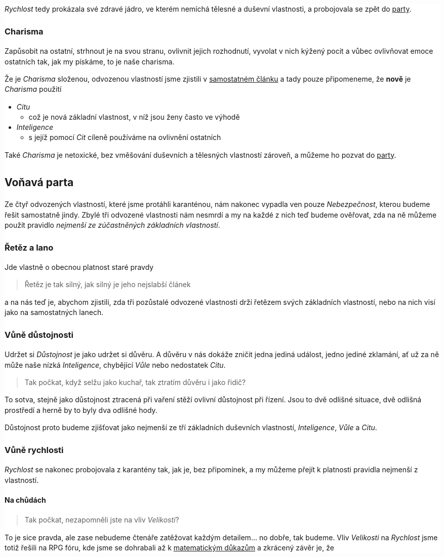 *Rychlost* tedy prokázala své zdravé jádro, ve kterém nemíchá tělesné a duševní vlastnosti, a probojovala se zpět do [party](#Voňavá_parta).

### Charisma

Zapůsobit na ostatní, strhnout je na svou stranu, ovlivnit jejich rozhodnutí, vyvolat v nich kýžený pocit a vůbec ovlivňovat emoce ostatních tak, jak my pískáme, to je naše charisma.

Že je *Charisma* složenou, odvozenou vlastností jsme zjistili v [samostatném článku](2018-10-31-cit_pro_charisma.md) a tady pouze připomeneme, že **nově** je *Charisma* použití

- *Citu*
    - což je nová základní vlastnost, v níž jsou ženy často ve výhodě
- *Inteligence*
    - s jejíž pomocí *Cit* cíleně používáme na ovlivnění ostatních

Také *Charisma* je netoxické, bez vměšování duševních a tělesných vlastností zároveň, a můžeme ho pozvat do [party](#Voňavá_parta).

## Voňavá parta

Ze čtyř odvozených vlastností, které jsme protáhli karanténou, nám nakonec vypadla ven pouze *Nebezpečnost*, kterou budeme řešit samostatně jindy. Zbylé tři odvozené vlastnosti nám nesmrdí a my na každé z nich teď budeme ověřovat, zda na ně můžeme použít pravidlo *nejmenší ze zúčastněných základních vlastností*.

### Řetěz a lano
Jde vlastně o obecnou platnost staré pravdy
> Řetěz je tak silný, jak silný je jeho nejslabší článek

a na nás teď je, abychom zjistili, zda tři pozůstalé odvozené vlastnosti drží řetězem svých základních vlastností, nebo na nich visí jako na samostatných lanech.

### Vůně důstojnosti
Udržet si *Důstojnost* je jako udržet si důvěru. A důvěru v nás dokáže zničit jedna jediná událost, jedno jediné zklamání, ať už za ně může naše nízká *Inteligence*, chybějící *Vůle* nebo nedostatek *Citu*.
> Tak počkat, když selžu jako kuchař, tak ztratím důvěru i jako řidič?

To sotva, stejně jako důstojnost ztracená při vaření stěží ovlivní důstojnost při řízení. Jsou to dvě odlišné situace, dvě odlišná prostředí a herně by to byly dva odlišné hody.

Důstojnost proto budeme zjišťovat jako nejmenší ze tří základních duševních vlastností, *Inteligence*, *Vůle* a *Citu*.

### Vůně rychlosti
*Rychlost* se nakonec probojovala z karantény tak, jak je, bez připomínek, a my můžeme přejít k platnosti pravidla nejmenší z vlastností.

#### Na chůdách
> Tak počkat, nezapomněli jste na vliv *Velikosti*?

To je sice pravda, ale zase nebudeme čtenáře zatěžovat každým detailem... no dobře, tak budeme. Vliv *Velikosti* na *Rychlost* jsme totiž řešili na RPG fóru, kde jsme se dohrabali až k [matematickým důkazům](https://rpgforum.cz/forum/viewtopic.php?f=238&t=14936&start=75#p539199) a zkrácený závěr je, že
